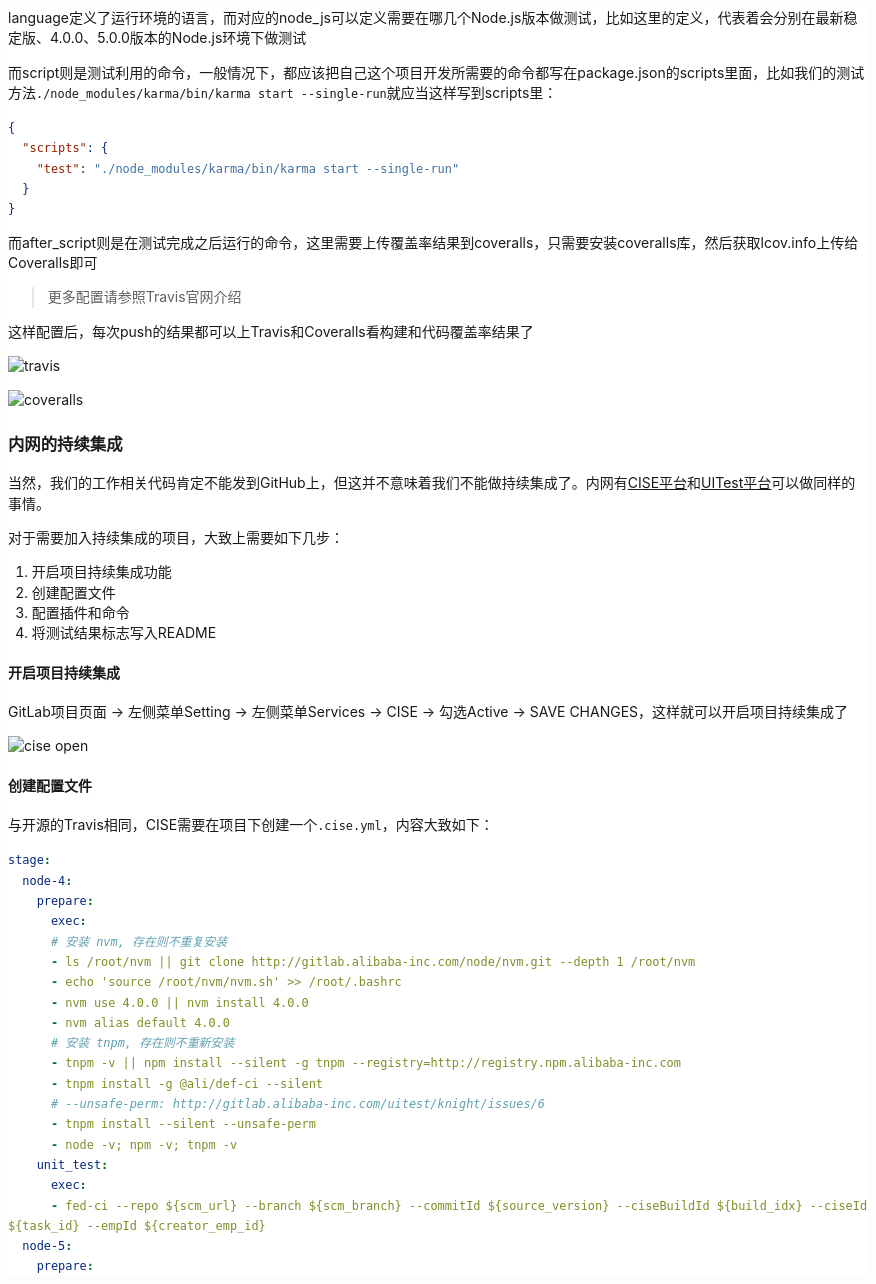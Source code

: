 language定义了运行环境的语言，而对应的node_js可以定义需要在哪几个Node.js版本做测试，比如这里的定义，代表着会分别在最新稳定版、4.0.0、5.0.0版本的Node.js环境下做测试

而script则是测试利用的命令，一般情况下，都应该把自己这个项目开发所需要的命令都写在package.json的scripts里面，比如我们的测试方法`./node_modules/karma/bin/karma start --single-run`就应当这样写到scripts里：

```json
{
  "scripts": {
    "test": "./node_modules/karma/bin/karma start --single-run"
  }
}
```

而after_script则是在测试完成之后运行的命令，这里需要上传覆盖率结果到coveralls，只需要安装coveralls库，然后获取lcov.info上传给Coveralls即可

> 更多配置请参照Travis官网介绍

这样配置后，每次push的结果都可以上Travis和Coveralls看构建和代码覆盖率结果了

![travis](https://img.alicdn.com/tps/TB1eC41LVXXXXXhapXXXXXXXXXX-2074-806.png)

![coveralls](https://img.alicdn.com/tps/TB1KSacLVXXXXXxXVXXXXXXXXXX-1924-1468.jpg)

### 内网的持续集成

当然，我们的工作相关代码肯定不能发到GitHub上，但这并不意味着我们不能做持续集成了。内网有[CISE平台](cise.alibaba-inc.com)和[UITest平台](ci.uitest.taobao.net/task)可以做同样的事情。

对于需要加入持续集成的项目，大致上需要如下几步：

1. 开启项目持续集成功能
2. 创建配置文件
3. 配置插件和命令
4. 将测试结果标志写入README

#### 开启项目持续集成

GitLab项目页面 -> 左侧菜单Setting -> 左侧菜单Services -> CISE -> 勾选Active -> SAVE CHANGES，这样就可以开启项目持续集成了

![cise open](https://img.alicdn.com/tps/TB1zf88LVXXXXXuaXXXXXXXXXXX-2746-692.jpg)

#### 创建配置文件

与开源的Travis相同，CISE需要在项目下创建一个`.cise.yml`，内容大致如下：

```yml
stage:
  node-4:
    prepare:
      exec:
      # 安装 nvm, 存在则不重复安装
      - ls /root/nvm || git clone http://gitlab.alibaba-inc.com/node/nvm.git --depth 1 /root/nvm
      - echo 'source /root/nvm/nvm.sh' >> /root/.bashrc
      - nvm use 4.0.0 || nvm install 4.0.0
      - nvm alias default 4.0.0
      # 安装 tnpm, 存在则不重新安装
      - tnpm -v || npm install --silent -g tnpm --registry=http://registry.npm.alibaba-inc.com
      - tnpm install -g @ali/def-ci --silent
      # --unsafe-perm: http://gitlab.alibaba-inc.com/uitest/knight/issues/6
      - tnpm install --silent --unsafe-perm
      - node -v; npm -v; tnpm -v
    unit_test:
      exec:
      - fed-ci --repo ${scm_url} --branch ${scm_branch} --commitId ${source_version} --ciseBuildId ${build_idx} --ciseId ${task_id} --empId ${creator_emp_id}
  node-5:
    prepare:
```